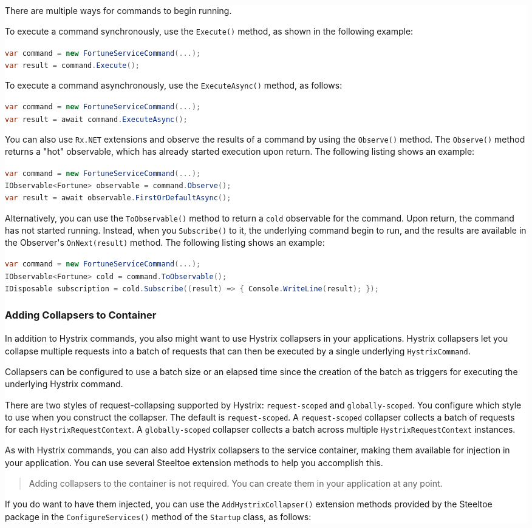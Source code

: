There are multiple ways for commands to begin running.

To execute a command synchronously, use the `Execute()` method, as shown in the following example:

```csharp
var command = new FortuneServiceCommand(...);
var result = command.Execute();
```

To execute a command asynchronously, use the `ExecuteAsync()` method, as follows:

```csharp
var command = new FortuneServiceCommand(...);
var result = await command.ExecuteAsync();
```

You can also use `Rx.NET` extensions and observe the results of a command by using the `Observe()` method. The `Observe()` method returns a "hot" observable, which has already started execution upon return. The following listing shows an example:

```csharp
var command = new FortuneServiceCommand(...);
IObservable<Fortune> observable = command.Observe();
var result = await observable.FirstOrDefaultAsync();
```

Alternatively, you can use the `ToObservable()` method to return a `cold` observable for the command. Upon return, the command has not started running. Instead, when you `Subscribe()` to it, the underlying command begin to run, and the results are available in the Observer's `OnNext(result)` method. The following listing shows an example:

```csharp
var command = new FortuneServiceCommand(...);
IObservable<Fortune> cold = command.ToObservable();
IDisposable subscription = cold.Subscribe((result) => { Console.WriteLine(result); });
```

### Adding Collapsers to Container

In addition to Hystrix commands, you also might want to use Hystrix collapsers in your applications. Hystrix collapsers let you collapse multiple requests into a batch of requests that can then be executed by a single underlying `HystrixCommand`.

Collapsers can be configured to use a batch size or an elapsed time since the creation of the batch as triggers for executing the underlying Hystrix command.

There are two styles of request-collapsing supported by Hystrix: `request-scoped` and `globally-scoped`. You configure which style to use when you construct the collapser. The default is `request-scoped`. A `request-scoped` collapser collects a batch of requests for each `HystrixRequestContext`. A `globally-scoped` collapser collects a batch across multiple `HystrixRequestContext` instances.

As with Hystrix commands, you can also add Hystrix collapsers to the service container, making them available for injection in your application. You can use several Steeltoe extension methods to help you accomplish this.

>Adding collapsers to the container is not required. You can create them in your application at any point.

If you do want to have them injected, you can use the `AddHystrixCollapser()` extension methods provided by the Steeltoe package in the `ConfigureServices()` method of the `Startup` class, as follows:
